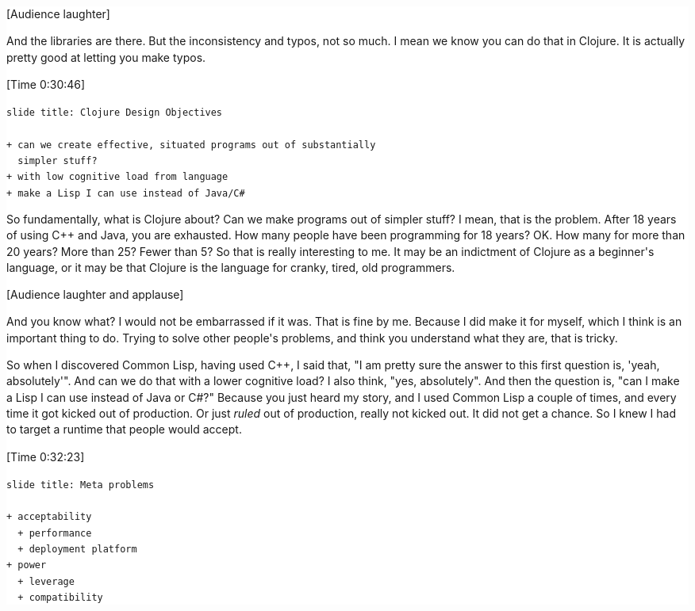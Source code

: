 [Audience laughter]

And the libraries are there.  But the inconsistency and typos, not so
much.  I mean we know you can do that in Clojure.  It is actually
pretty good at letting you make typos.


[Time 0:30:46]

```
slide title: Clojure Design Objectives

+ can we create effective, situated programs out of substantially
  simpler stuff?
+ with low cognitive load from language
+ make a Lisp I can use instead of Java/C#
```

So fundamentally, what is Clojure about?  Can we make programs out of
simpler stuff?  I mean, that is the problem.  After 18 years of using
C++ and Java, you are exhausted.  How many people have been
programming for 18 years?  OK.  How many for more than 20 years?  More
than 25?  Fewer than 5?  So that is really interesting to me.  It may
be an indictment of Clojure as a beginner's language, or it may be
that Clojure is the language for cranky, tired, old programmers.

[Audience laughter and applause]

And you know what?  I would not be embarrassed if it was.  That is
fine by me.  Because I did make it for myself, which I think is an
important thing to do.  Trying to solve other people's problems, and
think you understand what they are, that is tricky.

So when I discovered Common Lisp, having used C++, I said that, "I am
pretty sure the answer to this first question is, 'yeah, absolutely'".
And can we do that with a lower cognitive load?  I also think, "yes,
absolutely".  And then the question is, "can I make a Lisp I can use
instead of Java or C#?"  Because you just heard my story, and I used
Common Lisp a couple of times, and every time it got kicked out of
production.  Or just _ruled_ out of production, really not kicked out.
It did not get a chance.  So I knew I had to target a runtime that
people would accept.


[Time 0:32:23]

```
slide title: Meta problems

+ acceptability
  + performance
  + deployment platform
+ power
  + leverage
  + compatibility
```

